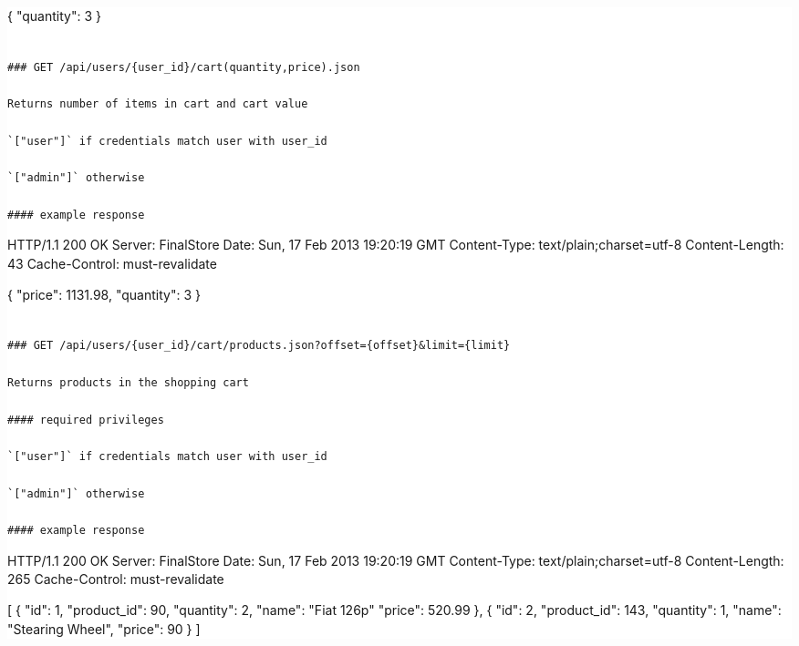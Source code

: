 {
    "quantity": 3
}
```

### GET /api/users/{user_id}/cart(quantity,price).json

Returns number of items in cart and cart value

`["user"]` if credentials match user with user_id

`["admin"]` otherwise

#### example response

```
HTTP/1.1 200 OK
Server: FinalStore
Date: Sun, 17 Feb 2013 19:20:19 GMT
Content-Type: text/plain;charset=utf-8
Content-Length: 43
Cache-Control: must-revalidate

{
    "price": 1131.98,
    "quantity": 3
}
```

### GET /api/users/{user_id}/cart/products.json?offset={offset}&limit={limit}

Returns products in the shopping cart

#### required privileges

`["user"]` if credentials match user with user_id

`["admin"]` otherwise

#### example response

```
HTTP/1.1 200 OK
Server: FinalStore
Date: Sun, 17 Feb 2013 19:20:19 GMT
Content-Type: text/plain;charset=utf-8
Content-Length: 265
Cache-Control: must-revalidate

[
    {
        "id": 1,
        "product_id": 90,
        "quantity": 2,
        "name": "Fiat 126p"
        "price": 520.99
    },
    {
        "id": 2,
        "product_id": 143,
        "quantity": 1,
        "name": "Stearing Wheel",
        "price": 90
    }
]
